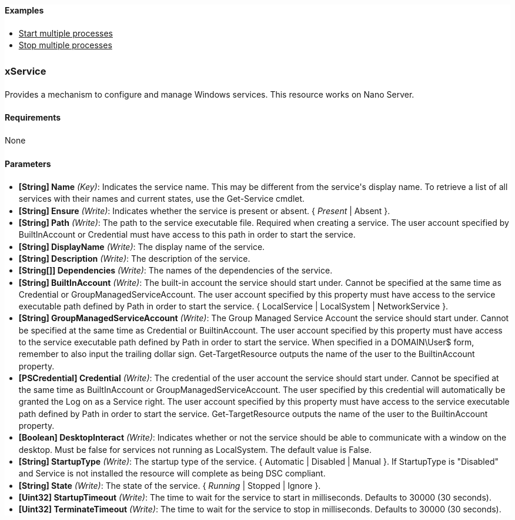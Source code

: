 #### Examples

* [Start multiple processes](https://github.com/PowerShell/xPSDesiredStateConfiguration/blob/dev/Examples/xProcessSet_StartProcessConfig.ps1)
* [Stop multiple processes](https://github.com/PowerShell/xPSDesiredStateConfiguration/blob/dev/Examples/xProcessSet_StopProcessConfig.ps1)

### xService

Provides a mechanism to configure and manage Windows services.
This resource works on Nano Server.

#### Requirements

None

#### Parameters

* **[String] Name** _(Key)_: Indicates the service name. This may be different
  from the service's display name. To retrieve a list of all services with
  their names and current states, use the Get-Service cmdlet.
* **[String] Ensure** _(Write)_: Indicates whether the service is present or
  absent. { *Present* | Absent }.
* **[String] Path** _(Write)_: The path to the service executable file.
  Required when creating a service. The user account specified by
  BuiltInAccount or Credential must have access to this path in order to start
  the service.
* **[String] DisplayName** _(Write)_: The display name of the service.
* **[String] Description** _(Write)_: The description of the service.
* **[String[]] Dependencies** _(Write)_: The names of the dependencies of the
  service.
* **[String] BuiltInAccount** _(Write)_: The built-in account the service
  should start under. Cannot be specified at the same time as Credential or
  GroupManagedServiceAccount. The user account specified by this property must
  have access to the service executable path defined by Path in order to start
  the service. { LocalService | LocalSystem | NetworkService }.
* **[String] GroupManagedServiceAccount** _(Write)_: The Group Managed Service
  Account the service should start under. Cannot be specified at the same time
  as Credential or BuiltinAccount. The user account specified by this property
  must have access to the service executable path defined by Path in order to
  start the service. When specified in a DOMAIN\User$ form, remember to also
  input the trailing dollar sign. Get-TargetResource outputs the name of the
  user to the BuiltinAccount property.
* **[PSCredential] Credential** _(Write)_: The credential of the user account
  the service should start under. Cannot be specified at the same time as
  BuiltInAccount or GroupManagedServiceAccount. The user specified by this
  credential will automatically be granted the Log on as a Service right. The
  user account specified by this property must have access to the service
  executable path defined by Path in order to start the service.
  Get-TargetResource outputs the name of the user to the BuiltinAccount
  property.
* **[Boolean] DesktopInteract** _(Write)_: Indicates whether or not the service
  should be able to communicate with a window on the desktop. Must be false for
  services not running as LocalSystem. The default value is False.
* **[String] StartupType** _(Write)_: The startup type of the service.
  { Automatic | Disabled | Manual }. If StartupType is "Disabled" and Service
  is not installed the resource will complete as being DSC compliant.
* **[String] State** _(Write)_: The state of the service.
  { *Running* | Stopped | Ignore }.
* **[Uint32] StartupTimeout** _(Write)_: The time to wait for the service to
  start in milliseconds. Defaults to 30000 (30 seconds).
* **[Uint32] TerminateTimeout** _(Write)_: The time to wait for the service to
  stop in milliseconds. Defaults to 30000 (30 seconds).

